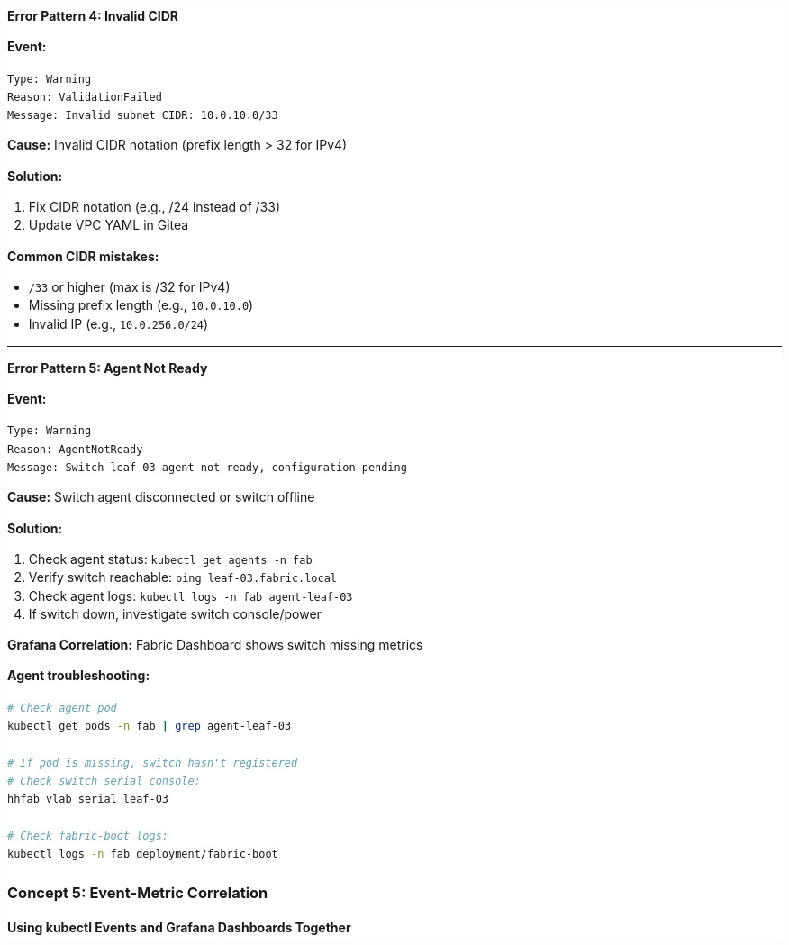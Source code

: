 **Error Pattern 4: Invalid CIDR**

**Event:**
```
Type: Warning
Reason: ValidationFailed
Message: Invalid subnet CIDR: 10.0.10.0/33
```

**Cause:** Invalid CIDR notation (prefix length > 32 for IPv4)

**Solution:**
1. Fix CIDR notation (e.g., /24 instead of /33)
2. Update VPC YAML in Gitea

**Common CIDR mistakes:**
- `/33` or higher (max is /32 for IPv4)
- Missing prefix length (e.g., `10.0.10.0`)
- Invalid IP (e.g., `10.0.256.0/24`)

---

**Error Pattern 5: Agent Not Ready**

**Event:**
```
Type: Warning
Reason: AgentNotReady
Message: Switch leaf-03 agent not ready, configuration pending
```

**Cause:** Switch agent disconnected or switch offline

**Solution:**
1. Check agent status: `kubectl get agents -n fab`
2. Verify switch reachable: `ping leaf-03.fabric.local`
3. Check agent logs: `kubectl logs -n fab agent-leaf-03`
4. If switch down, investigate switch console/power

**Grafana Correlation:** Fabric Dashboard shows switch missing metrics

**Agent troubleshooting:**
```bash
# Check agent pod
kubectl get pods -n fab | grep agent-leaf-03

# If pod is missing, switch hasn't registered
# Check switch serial console:
hhfab vlab serial leaf-03

# Check fabric-boot logs:
kubectl logs -n fab deployment/fabric-boot
```

### Concept 5: Event-Metric Correlation

**Using kubectl Events and Grafana Dashboards Together**
